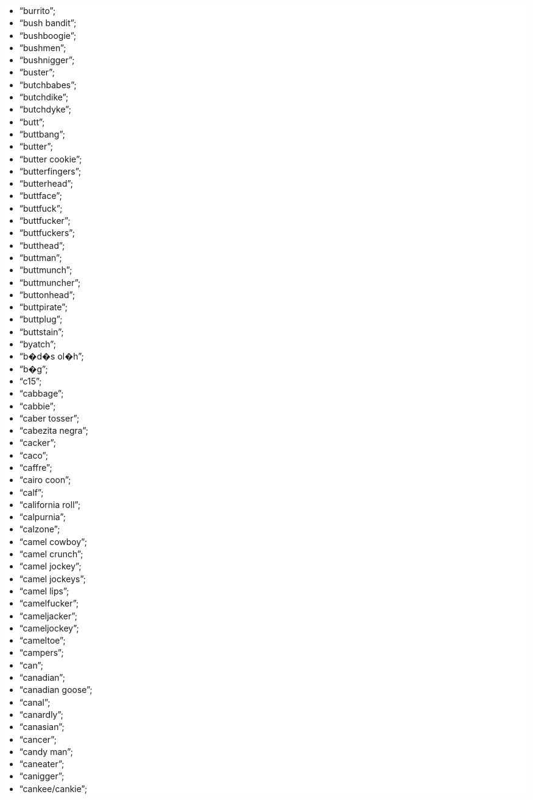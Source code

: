 *   “burrito”;
*   “bush bandit”;
*   “bushboogie”;
*   “bushmen”;
*   “bushnigger”;
*   “buster”;
*   “butchbabes”;
*   “butchdike”;
*   “butchdyke”;
*   “butt”;
*   “buttbang”;
*   “butter”;
*   “butter cookie”;
*   “butterfingers”;
*   “butterhead”;
*   “buttface”;
*   “buttfuck”;
*   “buttfucker”;
*   “buttfuckers”;
*   “butthead”;
*   “buttman”;
*   “buttmunch”;
*   “buttmuncher”;
*   “buttonhead”;
*   “buttpirate”;
*   “buttplug”;
*   “buttstain”;
*   “byatch”;
*   “b�d�s ol�h”;
*   “b�g”;
*   “c15”;
*   “cabbage”;
*   “cabbie”;
*   “caber tosser”;
*   “cabezita negra”;
*   “cacker”;
*   “caco”;
*   “caffre”;
*   “cairo coon”;
*   “calf”;
*   “california roll”;
*   “calpurnia”;
*   “calzone”;
*   “camel cowboy”;
*   “camel crunch”;
*   “camel jockey”;
*   “camel jockeys”;
*   “camel lips”;
*   “camelfucker”;
*   “cameljacker”;
*   “cameljockey”;
*   “cameltoe”;
*   “campers”;
*   “can”;
*   “canadian”;
*   “canadian goose”;
*   “canal”;
*   “canardly”;
*   “canasian”;
*   “cancer”;
*   “candy man”;
*   “caneater”;
*   “canigger”;
*   “cankee/cankie”;